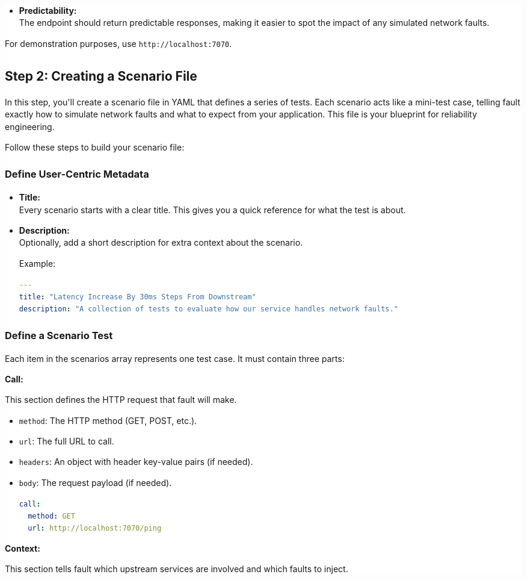 - **Predictability:**  
  The endpoint should return predictable responses, making it easier to spot the impact
  of any simulated network faults.

For demonstration purposes, use `http://localhost:7070`.

## Step 2: Creating a Scenario File

In this step, you'll create a scenario file in YAML that defines a series of
tests. Each scenario acts like a mini-test case, telling <span class="f">fault</span> exactly how to
simulate network faults and what to expect from your application. This file is
your blueprint for reliability engineering.

Follow these steps to build your scenario file:

### Define User-Centric Metadata

- **Title:**  
  Every scenario starts with a clear title. This gives you a quick reference for
  what the test is about.
- **Description:**  
  Optionally, add a short description for extra context about the scenario.

  Example:

  ```yaml
  ---
  title: "Latency Increase By 30ms Steps From Downstream"
  description: "A collection of tests to evaluate how our service handles network faults."
  ```

### Define a Scenario Test

Each item in the scenarios array represents one test case. It must contain three
parts:

**Call:**

This section defines the HTTP request that <span class="f">fault</span> will make.

- `method`: The HTTP method (GET, POST, etc.).
- `url`: The full URL to call.
- `headers`: An object with header key-value pairs (if needed).
- `body`: The request payload (if needed).

  ```yaml
  call:
    method: GET
    url: http://localhost:7070/ping
  ```

**Context:**

This section tells <span class="f">fault</span> which upstream services are involved and which faults
to inject.
